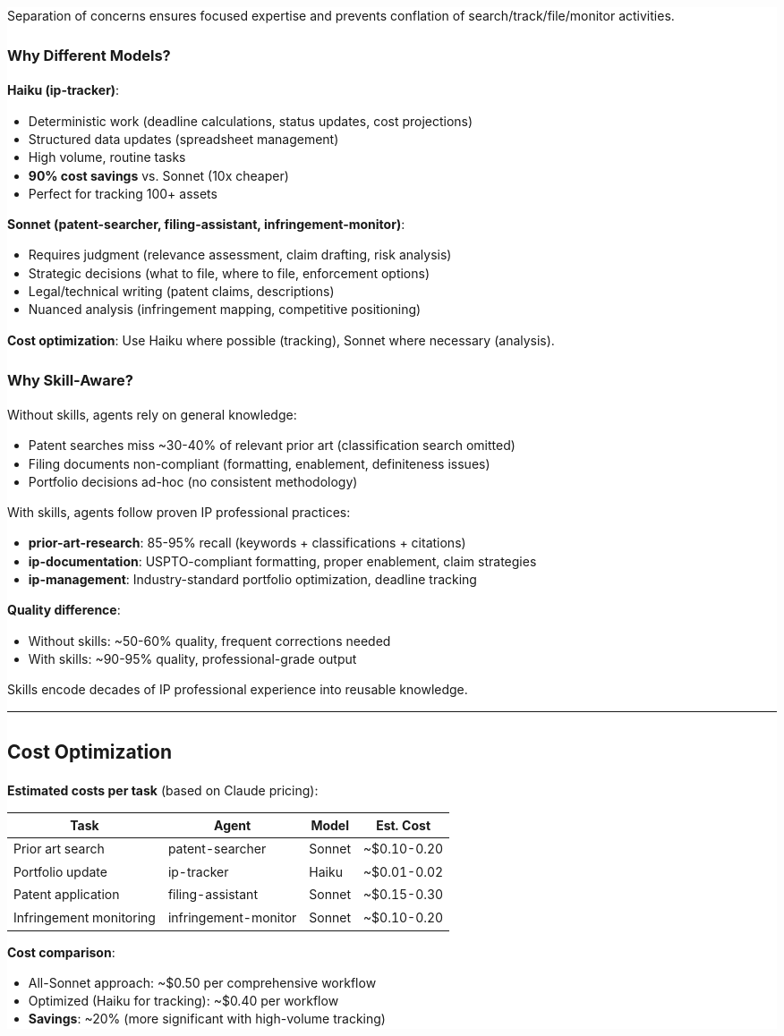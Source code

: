 Separation of concerns ensures focused expertise and prevents conflation of search/track/file/monitor activities.

### Why Different Models?

**Haiku (ip-tracker)**:
- Deterministic work (deadline calculations, status updates, cost projections)
- Structured data updates (spreadsheet management)
- High volume, routine tasks
- **90% cost savings** vs. Sonnet (10x cheaper)
- Perfect for tracking 100+ assets

**Sonnet (patent-searcher, filing-assistant, infringement-monitor)**:
- Requires judgment (relevance assessment, claim drafting, risk analysis)
- Strategic decisions (what to file, where to file, enforcement options)
- Legal/technical writing (patent claims, descriptions)
- Nuanced analysis (infringement mapping, competitive positioning)

**Cost optimization**: Use Haiku where possible (tracking), Sonnet where necessary (analysis).

### Why Skill-Aware?

Without skills, agents rely on general knowledge:
- Patent searches miss ~30-40% of relevant prior art (classification search omitted)
- Filing documents non-compliant (formatting, enablement, definiteness issues)
- Portfolio decisions ad-hoc (no consistent methodology)

With skills, agents follow proven IP professional practices:
- **prior-art-research**: 85-95% recall (keywords + classifications + citations)
- **ip-documentation**: USPTO-compliant formatting, proper enablement, claim strategies
- **ip-management**: Industry-standard portfolio optimization, deadline tracking

**Quality difference**:
- Without skills: ~50-60% quality, frequent corrections needed
- With skills: ~90-95% quality, professional-grade output

Skills encode decades of IP professional experience into reusable knowledge.

---

## Cost Optimization

**Estimated costs per task** (based on Claude pricing):

| Task | Agent | Model | Est. Cost |
|------|-------|-------|-----------|
| Prior art search | patent-searcher | Sonnet | ~$0.10-0.20 |
| Portfolio update | ip-tracker | Haiku | ~$0.01-0.02 |
| Patent application | filing-assistant | Sonnet | ~$0.15-0.30 |
| Infringement monitoring | infringement-monitor | Sonnet | ~$0.10-0.20 |

**Cost comparison**:
- All-Sonnet approach: ~$0.50 per comprehensive workflow
- Optimized (Haiku for tracking): ~$0.40 per workflow
- **Savings**: ~20% (more significant with high-volume tracking)
